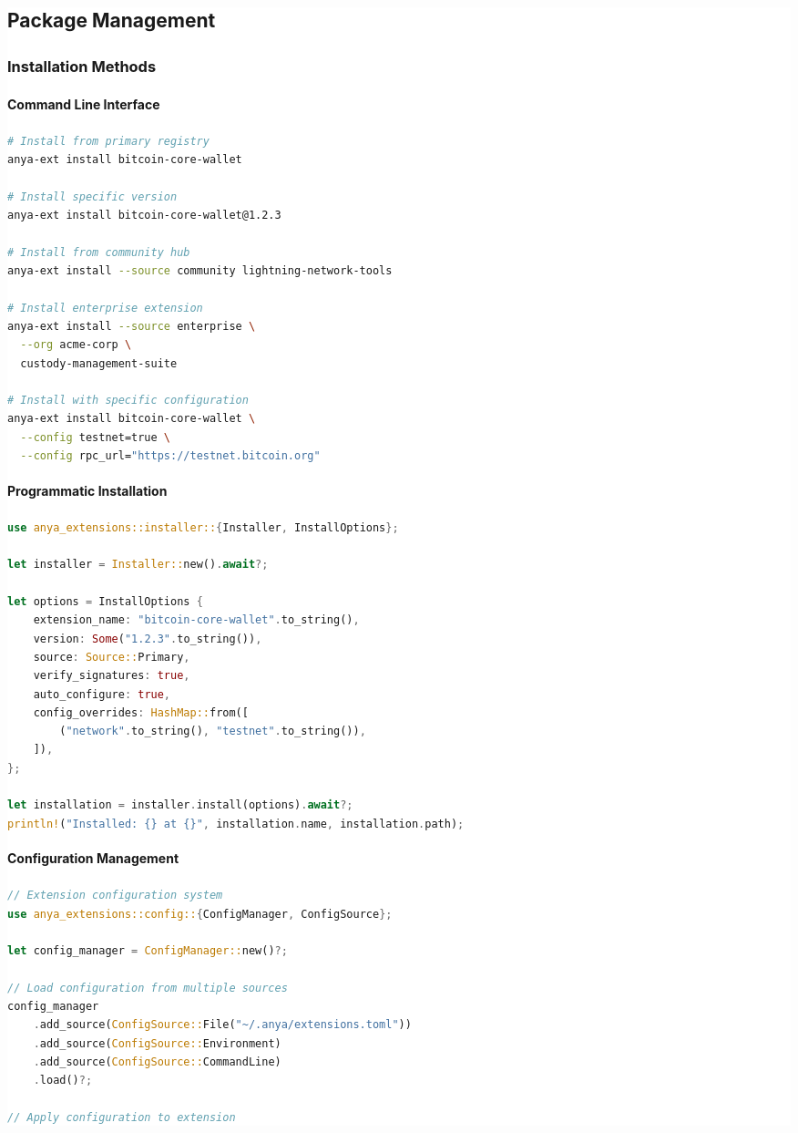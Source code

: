 ## Package Management

### Installation Methods

#### Command Line Interface

```bash
# Install from primary registry
anya-ext install bitcoin-core-wallet

# Install specific version
anya-ext install bitcoin-core-wallet@1.2.3

# Install from community hub
anya-ext install --source community lightning-network-tools

# Install enterprise extension
anya-ext install --source enterprise \
  --org acme-corp \
  custody-management-suite

# Install with specific configuration
anya-ext install bitcoin-core-wallet \
  --config testnet=true \
  --config rpc_url="https://testnet.bitcoin.org"
```

#### Programmatic Installation

```rust
use anya_extensions::installer::{Installer, InstallOptions};

let installer = Installer::new().await?;

let options = InstallOptions {
    extension_name: "bitcoin-core-wallet".to_string(),
    version: Some("1.2.3".to_string()),
    source: Source::Primary,
    verify_signatures: true,
    auto_configure: true,
    config_overrides: HashMap::from([
        ("network".to_string(), "testnet".to_string()),
    ]),
};

let installation = installer.install(options).await?;
println!("Installed: {} at {}", installation.name, installation.path);
```

#### Configuration Management

```rust
// Extension configuration system
use anya_extensions::config::{ConfigManager, ConfigSource};

let config_manager = ConfigManager::new()?;

// Load configuration from multiple sources
config_manager
    .add_source(ConfigSource::File("~/.anya/extensions.toml"))
    .add_source(ConfigSource::Environment)
    .add_source(ConfigSource::CommandLine)
    .load()?;

// Apply configuration to extension
```